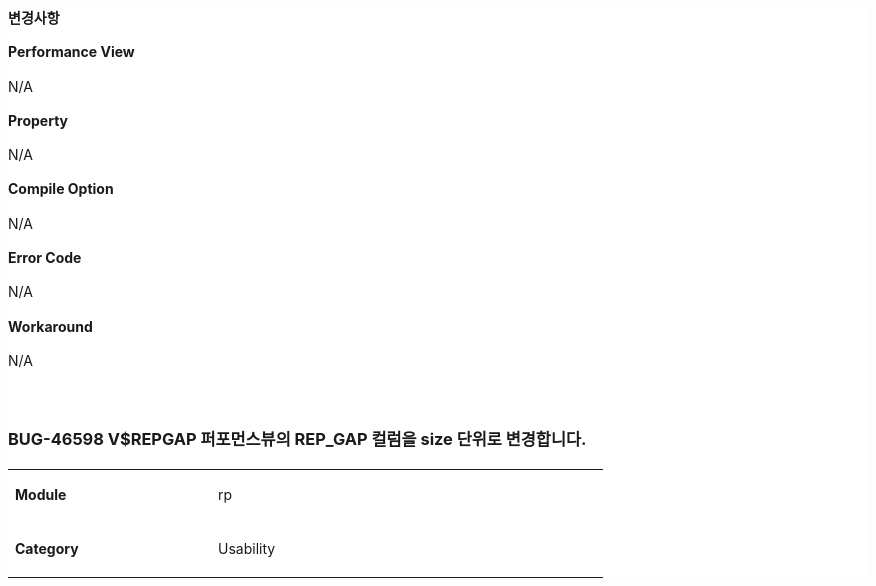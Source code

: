 <td rowspan="4" width="86">
<p><strong>변경사항</strong></p>
</td>
<td width="109">
<p><strong>Performance View</strong></p>
</td>
<td width="378">
<p>N/A</p>
</td>
</tr>
<tr>
<td width="109">
<p><strong>Property</strong></p>
</td>
<td width="378">
<p>N/A</p>
</td>
</tr>
<tr>
<td width="109">
<p><strong>Compile Option</strong></p>
</td>
<td width="378">
<p>N/A</p>
</td>
</tr>
<tr>
<td width="109">
<p><strong>Error Code</strong></p>
</td>
<td width="378">
<p>N/A</p>
</td>
</tr>
<tr>
<td colspan="2" width="189">
<p><strong>Workaround</strong></p>
</td>
<td width="378">
<p>N/A</p>
</td>
</tr>
</tbody>
</table>
<p>&nbsp;</p>
<h3>BUG-46598&nbsp;V$REPGAP 퍼포먼스뷰의 REP_GAP 컬럼을 size 단위로 변경합니다.</h3>
<table width="100%">
<tbody>
<tr>
<td colspan="2" width="189">
<p><strong>Module</strong></p>
</td>
<td width="378">
<p>rp</p>
</td>
</tr>
<tr>
<td colspan="2" width="189">
<p><strong>Category</strong></p>
</td>
<td width="378">
<p>Usability</p>
</td>
</tr>